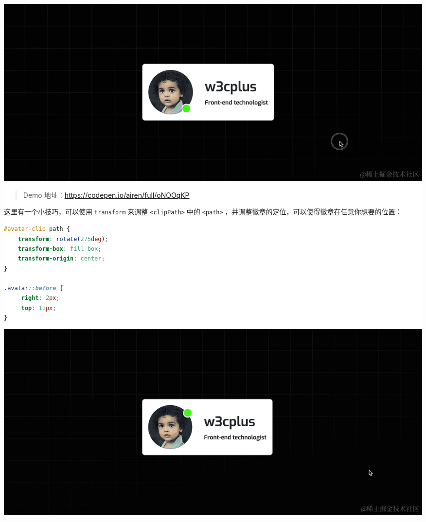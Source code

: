 ![](./images/8fcf34825d7c2d446f144f9d2055a2fe.gif )

  


> Demo 地址：https://codepen.io/airen/full/oNOOqKP

  


这里有一个小技巧，可以使用 `transform` 来调整 `<clipPath>` 中的 `<path>` ，并调整徽章的定位，可以使得徽章在任意你想要的位置：

  


```CSS
#avatar-clip path {
    transform: rotate(275deg);
    transform-box: fill-box;
    transform-origin: center;
}

.avatar::before {
     right: 2px;
     top: 11px;
}
```

  


![](./images/33f0834fbfaa7d086f8188b6a423d8af.gif )
